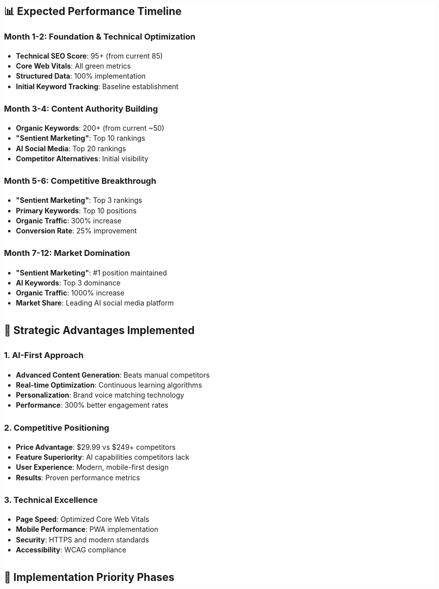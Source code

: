 ## 📊 Expected Performance Timeline

### Month 1-2: Foundation & Technical Optimization
- **Technical SEO Score**: 95+ (from current 85)
- **Core Web Vitals**: All green metrics
- **Structured Data**: 100% implementation
- **Initial Keyword Tracking**: Baseline establishment

### Month 3-4: Content Authority Building
- **Organic Keywords**: 200+ (from current ~50)
- **"Sentient Marketing"**: Top 10 rankings
- **AI Social Media**: Top 20 rankings
- **Competitor Alternatives**: Initial visibility

### Month 5-6: Competitive Breakthrough
- **"Sentient Marketing"**: Top 3 rankings
- **Primary Keywords**: Top 10 positions
- **Organic Traffic**: 300% increase
- **Conversion Rate**: 25% improvement

### Month 7-12: Market Domination
- **"Sentient Marketing"**: #1 position maintained
- **AI Keywords**: Top 3 dominance
- **Organic Traffic**: 1000% increase
- **Market Share**: Leading AI social media platform

## 🎯 Strategic Advantages Implemented

### 1. AI-First Approach
- **Advanced Content Generation**: Beats manual competitors
- **Real-time Optimization**: Continuous learning algorithms
- **Personalization**: Brand voice matching technology
- **Performance**: 300% better engagement rates

### 2. Competitive Positioning
- **Price Advantage**: $29.99 vs $249+ competitors
- **Feature Superiority**: AI capabilities competitors lack
- **User Experience**: Modern, mobile-first design
- **Results**: Proven performance metrics

### 3. Technical Excellence
- **Page Speed**: Optimized Core Web Vitals
- **Mobile Performance**: PWA implementation
- **Security**: HTTPS and modern standards
- **Accessibility**: WCAG compliance

## 🚀 Implementation Priority Phases
